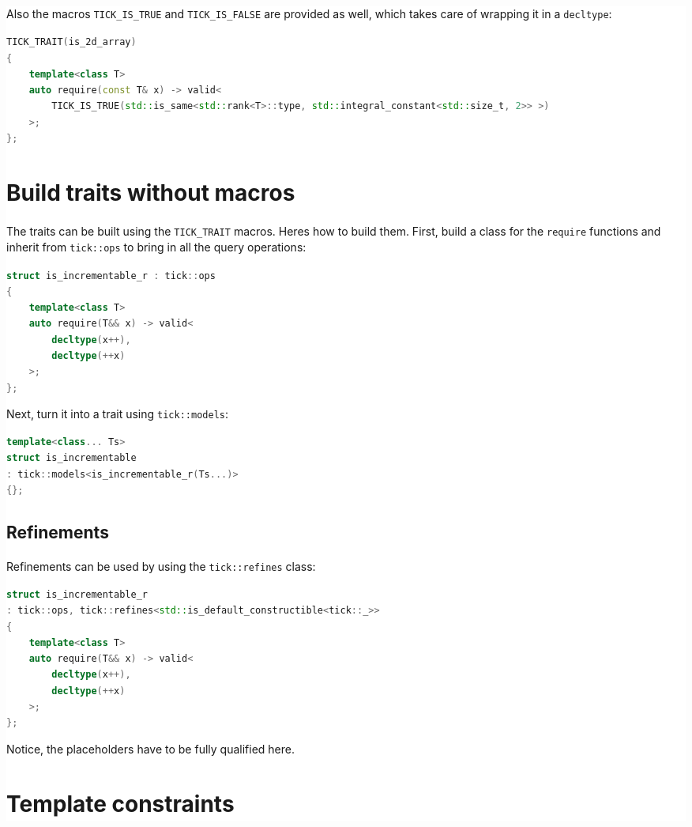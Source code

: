 Also the macros `TICK_IS_TRUE` and `TICK_IS_FALSE` are provided as well,  which takes care of wrapping it in a `decltype`:
```cpp
TICK_TRAIT(is_2d_array)
{
    template<class T>
    auto require(const T& x) -> valid<
        TICK_IS_TRUE(std::is_same<std::rank<T>::type, std::integral_constant<std::size_t, 2>> >)
    >;
};
```

Build traits without macros
===========================

The traits can be built using the `TICK_TRAIT` macros. Heres how to build them. First, build a class for the `require` functions and inherit from `tick::ops` to bring in all the query operations:
```cpp
struct is_incrementable_r : tick::ops
{
    template<class T>
    auto require(T&& x) -> valid<
        decltype(x++),
        decltype(++x)
    >;
};
```
Next, turn it into a trait using `tick::models`:
```cpp
template<class... Ts>
struct is_incrementable
: tick::models<is_incrementable_r(Ts...)>
{};
```

Refinements
-----------

Refinements can be used by using the `tick::refines` class:
```cpp
struct is_incrementable_r 
: tick::ops, tick::refines<std::is_default_constructible<tick::_>>
{
    template<class T>
    auto require(T&& x) -> valid<
        decltype(x++),
        decltype(++x)
    >;
};
```
Notice, the placeholders have to be fully qualified here.

Template constraints
====================
